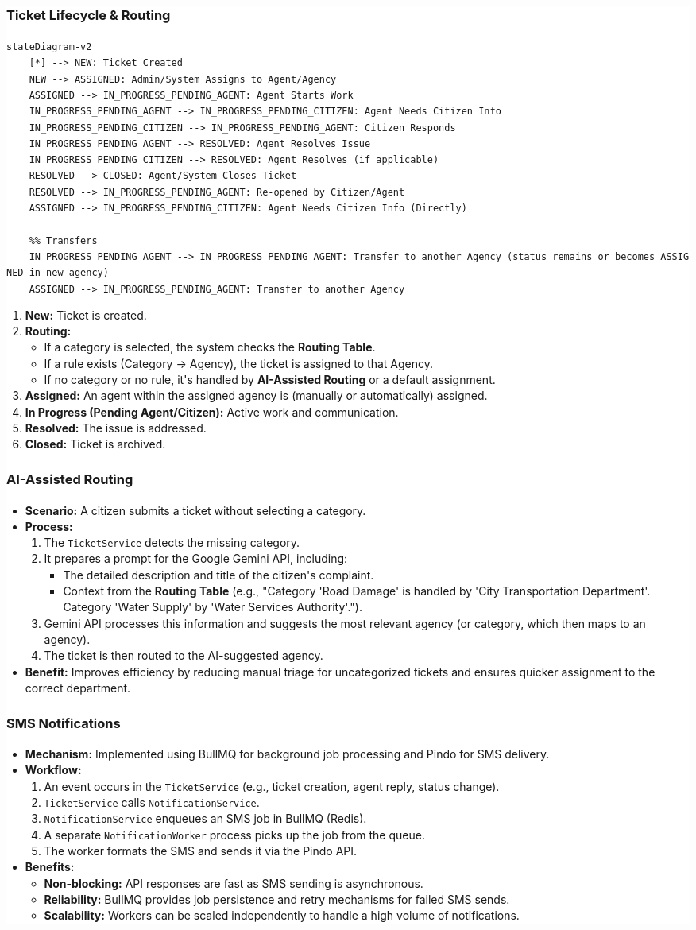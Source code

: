 ### Ticket Lifecycle & Routing

```mermaid
stateDiagram-v2
    [*] --> NEW: Ticket Created
    NEW --> ASSIGNED: Admin/System Assigns to Agent/Agency
    ASSIGNED --> IN_PROGRESS_PENDING_AGENT: Agent Starts Work
    IN_PROGRESS_PENDING_AGENT --> IN_PROGRESS_PENDING_CITIZEN: Agent Needs Citizen Info
    IN_PROGRESS_PENDING_CITIZEN --> IN_PROGRESS_PENDING_AGENT: Citizen Responds
    IN_PROGRESS_PENDING_AGENT --> RESOLVED: Agent Resolves Issue
    IN_PROGRESS_PENDING_CITIZEN --> RESOLVED: Agent Resolves (if applicable)
    RESOLVED --> CLOSED: Agent/System Closes Ticket
    RESOLVED --> IN_PROGRESS_PENDING_AGENT: Re-opened by Citizen/Agent
    ASSIGNED --> IN_PROGRESS_PENDING_CITIZEN: Agent Needs Citizen Info (Directly)

    %% Transfers
    IN_PROGRESS_PENDING_AGENT --> IN_PROGRESS_PENDING_AGENT: Transfer to another Agency (status remains or becomes ASSIGNED in new agency)
    ASSIGNED --> IN_PROGRESS_PENDING_AGENT: Transfer to another Agency
```

1.  **New:** Ticket is created.
2.  **Routing:**
    *   If a category is selected, the system checks the **Routing Table**.
    *   If a rule exists (Category -> Agency), the ticket is assigned to that Agency.
    *   If no category or no rule, it's handled by **AI-Assisted Routing** or a default assignment.
3.  **Assigned:** An agent within the assigned agency is (manually or automatically) assigned.
4.  **In Progress (Pending Agent/Citizen):** Active work and communication.
5.  **Resolved:** The issue is addressed.
6.  **Closed:** Ticket is archived.

### AI-Assisted Routing

*   **Scenario:** A citizen submits a ticket without selecting a category.
*   **Process:**
    1.  The `TicketService` detects the missing category.
    2.  It prepares a prompt for the Google Gemini API, including:
        *   The detailed description and title of the citizen's complaint.
        *   Context from the **Routing Table** (e.g., "Category 'Road Damage' is handled by 'City Transportation Department'. Category 'Water Supply' by 'Water Services Authority'.").
    3.  Gemini API processes this information and suggests the most relevant agency (or category, which then maps to an agency).
    4.  The ticket is then routed to the AI-suggested agency.
*   **Benefit:** Improves efficiency by reducing manual triage for uncategorized tickets and ensures quicker assignment to the correct department.

### SMS Notifications

*   **Mechanism:** Implemented using BullMQ for background job processing and Pindo for SMS delivery.
*   **Workflow:**
    1.  An event occurs in the `TicketService` (e.g., ticket creation, agent reply, status change).
    2.  `TicketService` calls `NotificationService`.
    3.  `NotificationService` enqueues an SMS job in BullMQ (Redis).
    4.  A separate `NotificationWorker` process picks up the job from the queue.
    5.  The worker formats the SMS and sends it via the Pindo API.
*   **Benefits:**
    *   **Non-blocking:** API responses are fast as SMS sending is asynchronous.
    *   **Reliability:** BullMQ provides job persistence and retry mechanisms for failed SMS sends.
    *   **Scalability:** Workers can be scaled independently to handle a high volume of notifications.
